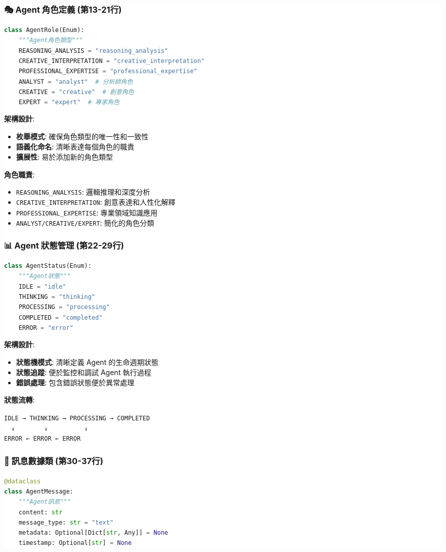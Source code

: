### 🎭 Agent 角色定義 (第13-21行)

```python
class AgentRole(Enum):
    """Agent角色類型"""
    REASONING_ANALYSIS = "reasoning_analysis"
    CREATIVE_INTERPRETATION = "creative_interpretation"
    PROFESSIONAL_EXPERTISE = "professional_expertise"
    ANALYST = "analyst"  # 分析師角色
    CREATIVE = "creative"  # 創意角色
    EXPERT = "expert"  # 專家角色
```

**架構設計**:
- **枚舉模式**: 確保角色類型的唯一性和一致性
- **語義化命名**: 清晰表達每個角色的職責
- **擴展性**: 易於添加新的角色類型

**角色職責**:
- `REASONING_ANALYSIS`: 邏輯推理和深度分析
- `CREATIVE_INTERPRETATION`: 創意表達和人性化解釋
- `PROFESSIONAL_EXPERTISE`: 專業領域知識應用
- `ANALYST/CREATIVE/EXPERT`: 簡化的角色分類

### 📊 Agent 狀態管理 (第22-29行)

```python
class AgentStatus(Enum):
    """Agent狀態"""
    IDLE = "idle"
    THINKING = "thinking"
    PROCESSING = "processing"
    COMPLETED = "completed"
    ERROR = "error"
```

**架構設計**:
- **狀態機模式**: 清晰定義 Agent 的生命週期狀態
- **狀態追蹤**: 便於監控和調試 Agent 執行過程
- **錯誤處理**: 包含錯誤狀態便於異常處理

**狀態流轉**:
```
IDLE → THINKING → PROCESSING → COMPLETED
  ↓        ↓          ↓
ERROR ← ERROR ← ERROR
```

### 💬 訊息數據類 (第30-37行)

```python
@dataclass
class AgentMessage:
    """Agent訊息"""
    content: str
    message_type: str = "text"
    metadata: Optional[Dict[str, Any]] = None
    timestamp: Optional[str] = None
```
